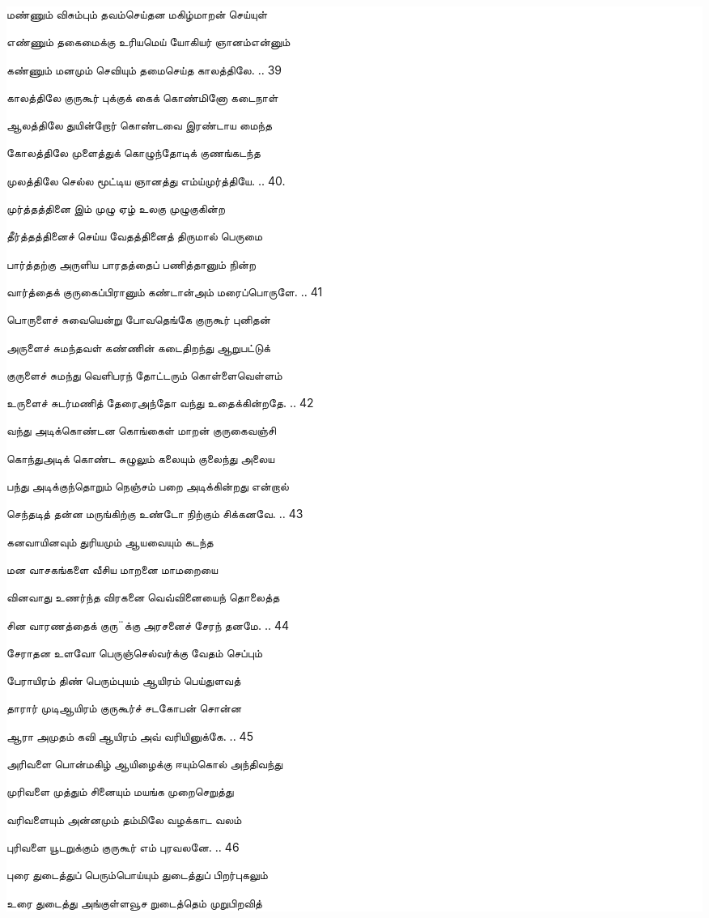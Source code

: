 மண்ணும் விசும்பும் தவம்செய்தன மகிழ்மாறன் செய்யுள்  

எண்ணும் தகைமைக்கு உரியமெய் யோகியர் ஞானம்என்னும்  

கண்ணும் மனமும் செவியும் தமைசெய்த காலத்திலே. .. 39  

காலத்திலே குருகூர் புக்குக் கைக் கொண்மினோ கடைநாள்  

ஆலத்திலே துயின்றோர் கொண்டவை இரண்டாய மைந்த  

கோலத்திலே முளைத்துக் கொழுந்தோடிக் குணங்கடந்த  

முலத்திலே செல்ல மூட்டிய ஞானத்து எம்ய்முர்த்தியே. .. 40.  

முர்த்தத்தினை இம் முழு ஏழ் உலகு முழுகுகின்ற  

தீர்த்தத்தினைச் செய்ய வேதத்தினைத் திருமால் பெருமை  

பார்த்தற்கு அருளிய பாரதத்தைப் பணித்தானும் நின்ற  

வார்த்தைக் குருகைப்பிரானும் கண்டான்அம் மரைப்பொருளே. .. 41  

பொருளைச் சுவையென்று போவதெங்கே குருகூர் புனிதன்  

அருளைச் சுமந்தவள் கண்ணின் கடைதிறந்து ஆறுபட்டுக்  

குருளைச் சுமந்து வெளிபரந் தோட்டரும் கொள்ளைவெள்ளம்  

உருளைச் சுடர்மணித் தேரைஅந்தோ வந்து உதைக்கின்றதே. .. 42  

வந்து அடிக்கொண்டன கொங்கைள் மாறன் குருகைவஞ்சி  

கொந்துஅடிக் கொண்ட சுழுலும் கலையும் குலைந்து அலைய  

பந்து அடிக்குந்தொறும் நெஞ்சம் பறை அடிக்கின்றது என்றால்  

செந்தடித் தன்ன மருங்கிற்கு உண்டோ நிற்கும் சிக்கனவே. .. 43  

கனவாயினவும் துரியமும் ஆயவையும் கடந்த  

மன வாசகங்களை வீசிய மாறனை மாமறையை  

வினவாது உணர்ந்த விரகனை வெவ்வினையைந் தொலைத்த  

சின வாரணத்தைக் குரு¨க்கு அரசனைச் சேரந் தனமே. .. 44  

சேராதன உளவோ பெருஞ்செல்வர்க்கு வேதம் செப்பும்  

பேராயிரம் திண் பெரும்புயம் ஆயிரம் பெய்துளவத்  

தாரார் முடிஆயிரம் குருகூர்ச் சடகோபன் சொன்ன  

ஆரா அமுதம் கவி ஆயிரம் அவ் வரியினுக்கே. .. 45  

அரிவளை பொன்மகிழ் ஆயிழைக்கு ஈயும்கொல் அந்திவந்து  

முரிவளை முத்தும் சினையும் மயங்க முறைசெறுத்து  

வரிவளையும் அன்னமும் தம்மிலே வழக்காட வலம்  

புரிவளை யூடறுக்கும் குருகூர் எம் புரவலனே. .. 46  

புரை துடைத்துப் பெரும்பொய்யும் துடைத்துப் பிறர்புகலும்  

உரை துடைத்து அங்குள்ளவூச றுடைத்தெம் முறுபிறவித்  
